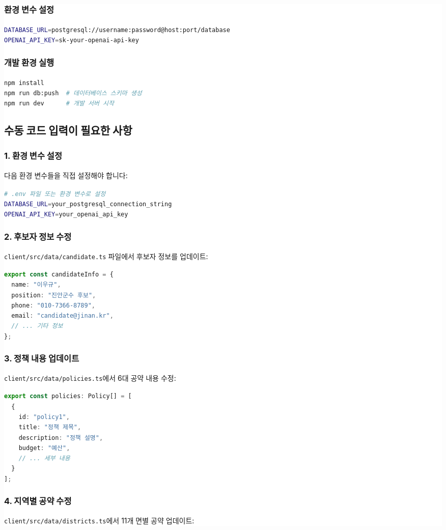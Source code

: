 ### 환경 변수 설정
```bash
DATABASE_URL=postgresql://username:password@host:port/database
OPENAI_API_KEY=sk-your-openai-api-key
```

### 개발 환경 실행
```bash
npm install
npm run db:push  # 데이터베이스 스키마 생성
npm run dev      # 개발 서버 시작
```

## 수동 코드 입력이 필요한 사항

### 1. 환경 변수 설정
다음 환경 변수들을 직접 설정해야 합니다:

```bash
# .env 파일 또는 환경 변수로 설정
DATABASE_URL=your_postgresql_connection_string
OPENAI_API_KEY=your_openai_api_key
```

### 2. 후보자 정보 수정
`client/src/data/candidate.ts` 파일에서 후보자 정보를 업데이트:

```typescript
export const candidateInfo = {
  name: "이우규",
  position: "진안군수 후보",
  phone: "010-7366-8789",
  email: "candidate@jinan.kr",
  // ... 기타 정보
};
```

### 3. 정책 내용 업데이트
`client/src/data/policies.ts`에서 6대 공약 내용 수정:

```typescript
export const policies: Policy[] = [
  {
    id: "policy1",
    title: "정책 제목",
    description: "정책 설명",
    budget: "예산",
    // ... 세부 내용
  }
];
```

### 4. 지역별 공약 수정
`client/src/data/districts.ts`에서 11개 면별 공약 업데이트:
